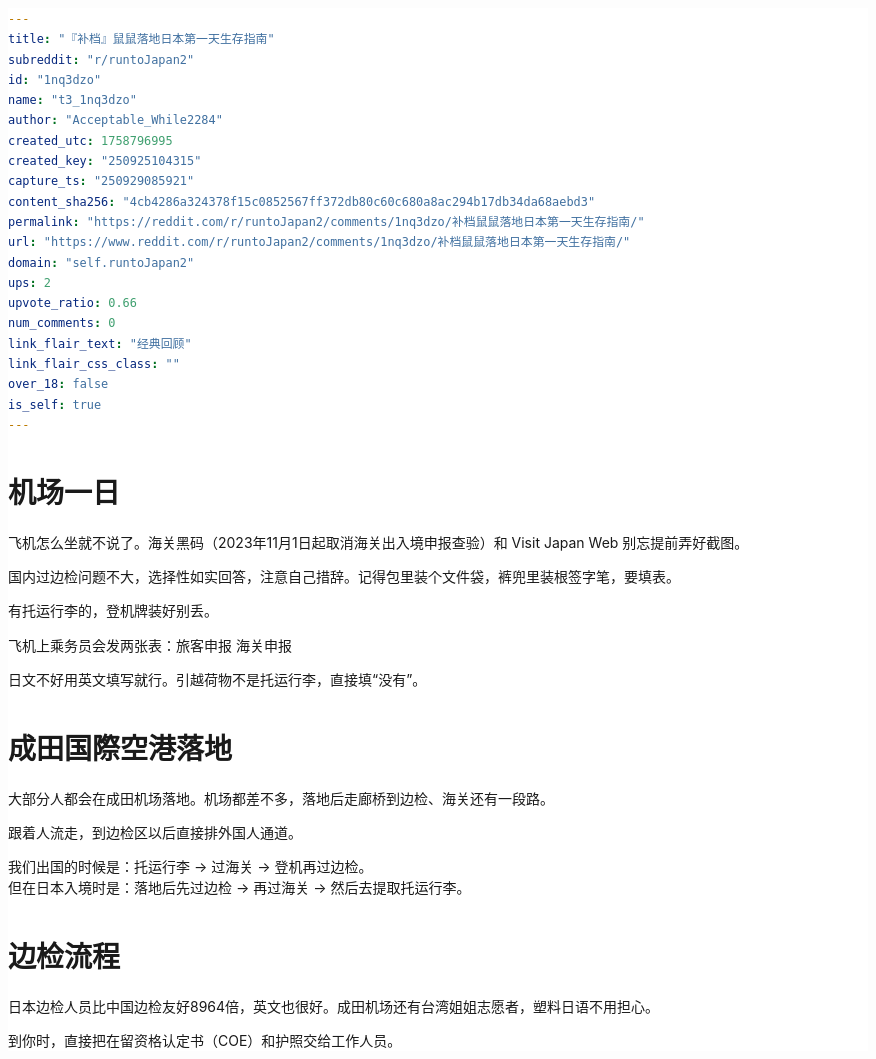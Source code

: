 ```yaml
---
title: "『补档』鼠鼠落地日本第一天生存指南"
subreddit: "r/runtoJapan2"
id: "1nq3dzo"
name: "t3_1nq3dzo"
author: "Acceptable_While2284"
created_utc: 1758796995
created_key: "250925104315"
capture_ts: "250929085921"
content_sha256: "4cb4286a324378f15c0852567ff372db80c60c680a8ac294b17db34da68aebd3"
permalink: "https://reddit.com/r/runtoJapan2/comments/1nq3dzo/补档鼠鼠落地日本第一天生存指南/"
url: "https://www.reddit.com/r/runtoJapan2/comments/1nq3dzo/补档鼠鼠落地日本第一天生存指南/"
domain: "self.runtoJapan2"
ups: 2
upvote_ratio: 0.66
num_comments: 0
link_flair_text: "经典回顾"
link_flair_css_class: ""
over_18: false
is_self: true
---
```


# 机场一日

飞机怎么坐就不说了。海关黑码（2023年11月1日起取消海关出入境申报查验）和
Visit Japan Web 别忘提前弄好截图。

国内过边检问题不大，选择性如实回答，注意自己措辞。记得包里装个文件袋，裤兜里装根签字笔，要填表。

有托运行李的，登机牌装好别丢。

飞机上乘务员会发两张表：旅客申报 海关申报

日文不好用英文填写就行。引越荷物不是托运行李，直接填“没有”。

# 成田国際空港落地

大部分人都会在成田机场落地。机场都差不多，落地后走廊桥到边检、海关还有一段路。

跟着人流走，到边检区以后直接排外国人通道。

我们出国的时候是：托运行李 → 过海关 → 登机再过边检。  
但在日本入境时是：落地后先过边检 → 再过海关 → 然后去提取托运行李。

# 边检流程

日本边检人员比中国边检友好8964倍，英文也很好。成田机场还有台湾姐姐志愿者，塑料日语不用担心。

到你时，直接把在留资格认定书（COE）和护照交给工作人员。
